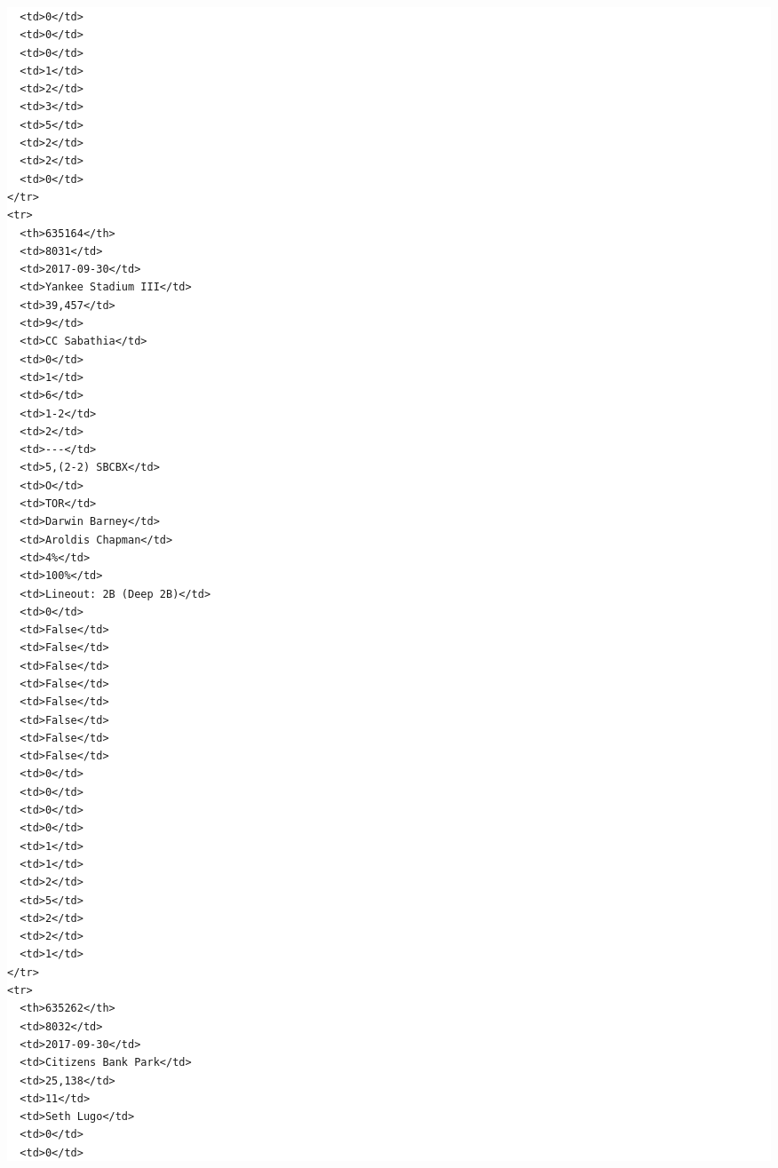       <td>0</td>
      <td>0</td>
      <td>0</td>
      <td>1</td>
      <td>2</td>
      <td>3</td>
      <td>5</td>
      <td>2</td>
      <td>2</td>
      <td>0</td>
    </tr>
    <tr>
      <th>635164</th>
      <td>8031</td>
      <td>2017-09-30</td>
      <td>Yankee Stadium III</td>
      <td>39,457</td>
      <td>9</td>
      <td>CC Sabathia</td>
      <td>0</td>
      <td>1</td>
      <td>6</td>
      <td>1-2</td>
      <td>2</td>
      <td>---</td>
      <td>5,(2-2) SBCBX</td>
      <td>O</td>
      <td>TOR</td>
      <td>Darwin Barney</td>
      <td>Aroldis Chapman</td>
      <td>4%</td>
      <td>100%</td>
      <td>Lineout: 2B (Deep 2B)</td>
      <td>0</td>
      <td>False</td>
      <td>False</td>
      <td>False</td>
      <td>False</td>
      <td>False</td>
      <td>False</td>
      <td>False</td>
      <td>False</td>
      <td>0</td>
      <td>0</td>
      <td>0</td>
      <td>0</td>
      <td>1</td>
      <td>1</td>
      <td>2</td>
      <td>5</td>
      <td>2</td>
      <td>2</td>
      <td>1</td>
    </tr>
    <tr>
      <th>635262</th>
      <td>8032</td>
      <td>2017-09-30</td>
      <td>Citizens Bank Park</td>
      <td>25,138</td>
      <td>11</td>
      <td>Seth Lugo</td>
      <td>0</td>
      <td>0</td>